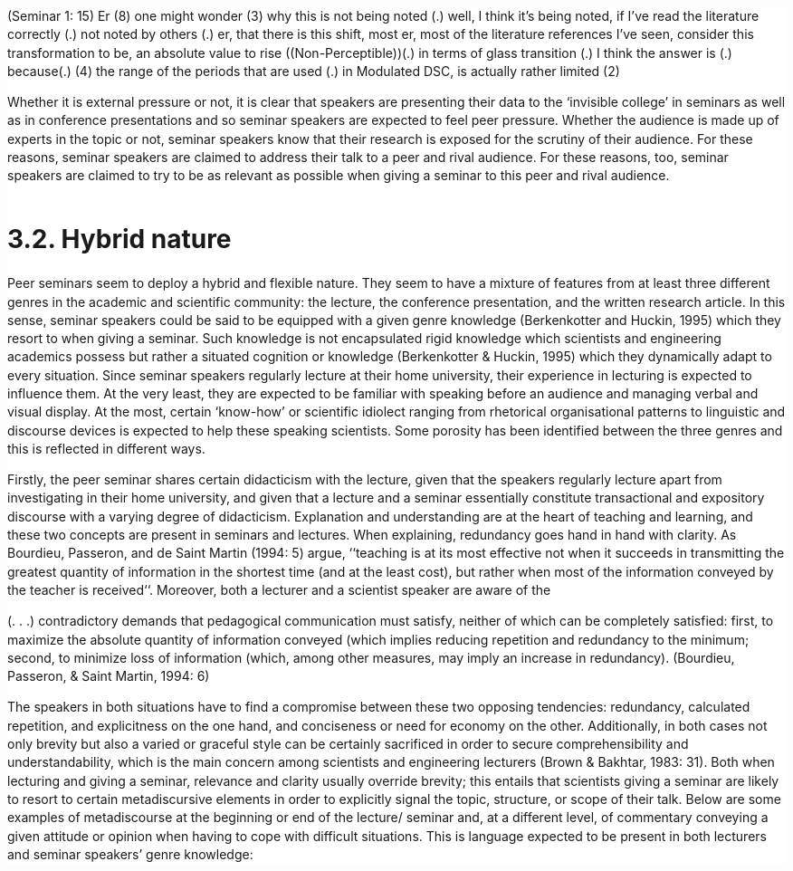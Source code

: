(Seminar 1: 15) Er (8) one might wonder (3) why this is not being noted (.) well, I think it’s being noted, if I’ve read the literature correctly (.) not noted by others (.) er, that there is this shift, most er, most of the literature references I’ve seen, consider this transformation to be, an absolute value to rise ((Non-Perceptible))(.) in terms of glass transition (.) I think the answer is (.) because(.) (4) the range of the periods that are used (.) in Modulated DSC, is actually rather limited (2)

Whether it is external pressure or not, it is clear that speakers are presenting their data to the ‘invisible college’ in seminars as well as in conference presentations and so seminar speakers are expected to feel peer pressure. Whether the audience is made up of experts in the topic or not, seminar speakers know that their research is exposed for the scrutiny of their audience. For these reasons, seminar speakers are claimed to address their talk to a peer and rival audience. For these reasons, too, seminar speakers are claimed to try to be as relevant as possible when giving a seminar to this peer and rival audience.

# 3.2. Hybrid nature

Peer seminars seem to deploy a hybrid and flexible nature. They seem to have a mixture of features from at least three different genres in the academic and scientific community: the lecture, the conference presentation, and the written research article. In this sense, seminar speakers could be said to be equipped with a given genre knowledge (Berkenkotter and Huckin, 1995) which they resort to when giving a seminar. Such knowledge is not encapsulated rigid knowledge which scientists and engineering academics possess but rather a situated cognition or knowledge (Berkenkotter & Huckin, 1995) which they dynamically adapt to every situation. Since seminar speakers regularly lecture at their home university, their experience in lecturing is expected to influence them. At the very least, they are expected to be familiar with speaking before an audience and managing verbal and visual display. At the most, certain ‘know-how’ or scientific idiolect ranging from rhetorical organisational patterns to linguistic and discourse devices is expected to help these speaking scientists. Some porosity has been identified between the three genres and this is reflected in different ways.

Firstly, the peer seminar shares certain didacticism with the lecture, given that the speakers regularly lecture apart from investigating in their home university, and given that a lecture and a seminar essentially constitute transactional and expository discourse with a varying degree of didacticism. Explanation and understanding are at the heart of teaching and learning, and these two concepts are present in seminars and lectures. When explaining, redundancy goes hand in hand with clarity. As Bourdieu, Passeron, and de Saint Martin (1994: 5) argue, ‘‘teaching is at its most effective not when it succeeds in transmitting the greatest quantity of information in the shortest time (and at the least cost), but rather when most of the information conveyed by the teacher is received‘‘. Moreover, both a lecturer and a scientist speaker are aware of the

(. . .) contradictory demands that pedagogical communication must satisfy, neither of which can be completely satisfied: first, to maximize the absolute quantity of information conveyed (which implies reducing repetition and redundancy to the minimum; second, to minimize loss of information (which, among other measures, may imply an increase in redundancy). (Bourdieu, Passeron, & Saint Martin, 1994: 6)

The speakers in both situations have to find a compromise between these two opposing tendencies: redundancy, calculated repetition, and explicitness on the one hand, and conciseness or need for economy on the other. Additionally, in both cases not only brevity but also a varied or graceful style can be certainly sacrificed in order to secure comprehensibility and understandability, which is the main concern among scientists and engineering lecturers (Brown & Bakhtar, 1983: 31). Both when lecturing and giving a seminar, relevance and clarity usually override brevity; this entails that scientists giving a seminar are likely to resort to certain metadiscursive elements in order to explicitly signal the topic, structure, or scope of their talk. Below are some examples of metadiscourse at the beginning or end of the lecture/ seminar and, at a different level, of commentary conveying a given attitude or opinion when having to cope with difficult situations. This is language expected to be present in both lecturers and seminar speakers’ genre knowledge:
